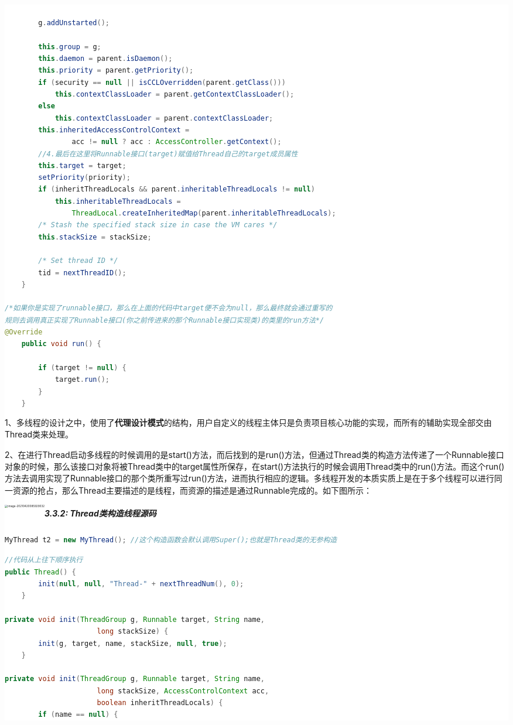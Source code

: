 ```java

        g.addUnstarted();

        this.group = g;
        this.daemon = parent.isDaemon();
        this.priority = parent.getPriority();
        if (security == null || isCCLOverridden(parent.getClass()))
            this.contextClassLoader = parent.getContextClassLoader();
        else
            this.contextClassLoader = parent.contextClassLoader;
        this.inheritedAccessControlContext =
                acc != null ? acc : AccessController.getContext();
        //4.最后在这里将Runnable接口(target)赋值给Thread自己的target成员属性     
        this.target = target;
        setPriority(priority);
        if (inheritThreadLocals && parent.inheritableThreadLocals != null)
            this.inheritableThreadLocals =
                ThreadLocal.createInheritedMap(parent.inheritableThreadLocals);
        /* Stash the specified stack size in case the VM cares */
        this.stackSize = stackSize;

        /* Set thread ID */
        tid = nextThreadID();
    }

/*如果你是实现了runnable接口，那么在上面的代码中target便不会为null，那么最终就会通过重写的
规则去调用真正实现了Runnable接口(你之前传进来的那个Runnable接口实现类)的类里的run方法*/
@Override
    public void run() {
    
        if (target != null) {
            target.run();
        }
    }
```

1、多线程的设计之中，使用了**代理设计模式**的结构，用户自定义的线程主体只是负责项目核心功能的实现，而所有的辅助实现全部交由Thread类来处理。 

2、在进行Thread启动多线程的时候调用的是start()方法，而后找到的是run()方法，但通过Thread类的构造方法传递了一个Runnable接口对象的时候，那么该接口对象将被Thread类中的target属性所保存，在start()方法执行的时候会调用Thread类中的run()方法。而这个run()方法去调用实现了Runnable接口的那个类所重写过run()方法，进而执行相应的逻辑。多线程开发的本质实质上是在于多个线程可以进行同一资源的抢占，那么Thread主要描述的是线程，而资源的描述是通过Runnable完成的。如下图所示：

<img src="https://gitee.com/breeze1002/upic/raw/master/%E5%A4%9A%E7%BA%BF%E7%A8%8B/%E5%A4%9A%E7%BA%BF%E7%A8%8B/2021%2010%2028%2011%2033%2047%201635392027%201635392027894%20zLkz30%20image-20210420085929032.png" alt="image-20210420085929032" style="zoom:33%;float:left" />

##### 3.3.2: Thread类构造线程源码

```java
MyThread t2 = new MyThread(); //这个构造函数会默认调用Super();也就是Thread类的无参构造
```

```java
//代码从上往下顺序执行
public Thread() {
        init(null, null, "Thread-" + nextThreadNum(), 0);
    }
    
private void init(ThreadGroup g, Runnable target, String name,
                      long stackSize) {
        init(g, target, name, stackSize, null, true);
    }
    
private void init(ThreadGroup g, Runnable target, String name,
                      long stackSize, AccessControlContext acc,
                      boolean inheritThreadLocals) {
        if (name == null) {
```